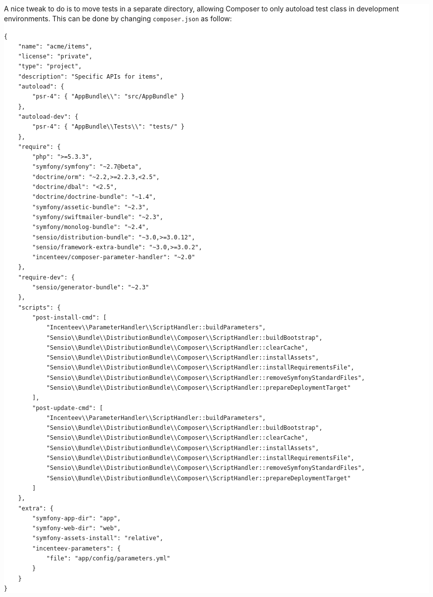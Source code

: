 A nice tweak to do is to move tests in a separate directory, allowing Composer to only
autoload test class in development environments. This can be done by changing `composer.json`
as follow:

```
{
    "name": "acme/items",
    "license": "private",
    "type": "project",
    "description": "Specific APIs for items",
    "autoload": {
        "psr-4": { "AppBundle\\": "src/AppBundle" }
    },
    "autoload-dev": {
        "psr-4": { "AppBundle\\Tests\\": "tests/" }
    },
    "require": {
        "php": ">=5.3.3",
        "symfony/symfony": "~2.7@beta",
        "doctrine/orm": "~2.2,>=2.2.3,<2.5",
        "doctrine/dbal": "<2.5",
        "doctrine/doctrine-bundle": "~1.4",
        "symfony/assetic-bundle": "~2.3",
        "symfony/swiftmailer-bundle": "~2.3",
        "symfony/monolog-bundle": "~2.4",
        "sensio/distribution-bundle": "~3.0,>=3.0.12",
        "sensio/framework-extra-bundle": "~3.0,>=3.0.2",
        "incenteev/composer-parameter-handler": "~2.0"
    },
    "require-dev": {
        "sensio/generator-bundle": "~2.3"
    },
    "scripts": {
        "post-install-cmd": [
            "Incenteev\\ParameterHandler\\ScriptHandler::buildParameters",
            "Sensio\\Bundle\\DistributionBundle\\Composer\\ScriptHandler::buildBootstrap",
            "Sensio\\Bundle\\DistributionBundle\\Composer\\ScriptHandler::clearCache",
            "Sensio\\Bundle\\DistributionBundle\\Composer\\ScriptHandler::installAssets",
            "Sensio\\Bundle\\DistributionBundle\\Composer\\ScriptHandler::installRequirementsFile",
            "Sensio\\Bundle\\DistributionBundle\\Composer\\ScriptHandler::removeSymfonyStandardFiles",
            "Sensio\\Bundle\\DistributionBundle\\Composer\\ScriptHandler::prepareDeploymentTarget"
        ],
        "post-update-cmd": [
            "Incenteev\\ParameterHandler\\ScriptHandler::buildParameters",
            "Sensio\\Bundle\\DistributionBundle\\Composer\\ScriptHandler::buildBootstrap",
            "Sensio\\Bundle\\DistributionBundle\\Composer\\ScriptHandler::clearCache",
            "Sensio\\Bundle\\DistributionBundle\\Composer\\ScriptHandler::installAssets",
            "Sensio\\Bundle\\DistributionBundle\\Composer\\ScriptHandler::installRequirementsFile",
            "Sensio\\Bundle\\DistributionBundle\\Composer\\ScriptHandler::removeSymfonyStandardFiles",
            "Sensio\\Bundle\\DistributionBundle\\Composer\\ScriptHandler::prepareDeploymentTarget"
        ]
    },
    "extra": {
        "symfony-app-dir": "app",
        "symfony-web-dir": "web",
        "symfony-assets-install": "relative",
        "incenteev-parameters": {
            "file": "app/config/parameters.yml"
        }
    }
}
```
